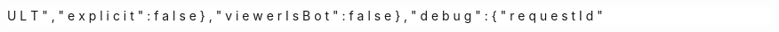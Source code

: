 U
L
T
"
,
"
e
x
p
l
i
c
i
t
"
:
f
a
l
s
e
}
,
"
v
i
e
w
e
r
I
s
B
o
t
"
:
f
a
l
s
e
}
,
"
d
e
b
u
g
"
:
{
"
r
e
q
u
e
s
t
I
d
"